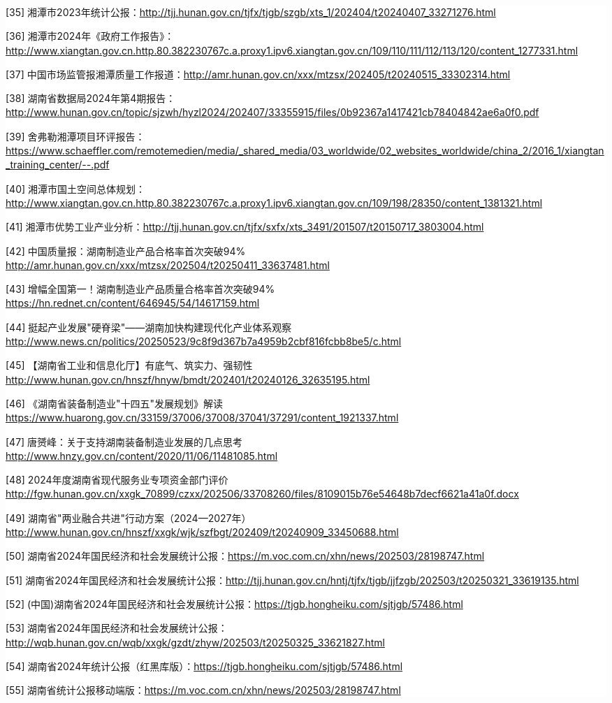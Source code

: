 [35] 湘潭市2023年统计公报：http://tjj.hunan.gov.cn/tjfx/tjgb/szgb/xts_1/202404/t20240407_33271276.html

[36] 湘潭市2024年《政府工作报告》：http://www.xiangtan.gov.cn.http.80.382230767c.a.proxy1.ipv6.xiangtan.gov.cn/109/110/111/112/113/120/content_1277331.html

[37] 中国市场监管报湘潭质量工作报道：http://amr.hunan.gov.cn/xxx/mtzsx/202405/t20240515_33302314.html

[38] 湖南省数据局2024年第4期报告：http://www.hunan.gov.cn/topic/sjzwh/hyzl2024/202407/33355915/files/0b92367a1417421cb78404842ae6a0f0.pdf

[39] 舍弗勒湘潭项目环评报告：https://www.schaeffler.com/remotemedien/media/_shared_media/03_worldwide/02_websites_worldwide/china_2/2016_1/xiangtan_training_center/--.pdf

[40] 湘潭市国土空间总体规划：http://www.xiangtan.gov.cn.http.80.382230767c.a.proxy1.ipv6.xiangtan.gov.cn/109/198/28350/content_1381321.html

[41] 湘潭市优势工业产业分析：http://tjj.hunan.gov.cn/tjfx/sxfx/xts_3491/201507/t20150717_3803004.html

[42] 中国质量报：湖南制造业产品合格率首次突破94%  
http://amr.hunan.gov.cn/xxx/mtzsx/202504/t20250411_33637481.html

[43] 增幅全国第一！湖南制造业产品质量合格率首次突破94%  
https://hn.rednet.cn/content/646945/54/14617159.html

[44] 挺起产业发展"硬脊梁"——湖南加快构建现代化产业体系观察  
http://www.news.cn/politics/20250523/9c8f9d367b7a4959b2cbf816fcbb8be5/c.html

[45] 【湖南省工业和信息化厅】有底气、筑实力、强韧性  
http://www.hunan.gov.cn/hnszf/hnyw/bmdt/202401/t20240126_32635195.html

[46] 《湖南省装备制造业"十四五"发展规划》解读  
https://www.huarong.gov.cn/33159/37006/37008/37041/37291/content_1921337.html

[47] 唐赟峰：关于支持湖南装备制造业发展的几点思考  
http://www.hnzy.gov.cn/content/2020/11/06/11481085.html

[48] 2024年度湖南省现代服务业专项资金部门评价  
http://fgw.hunan.gov.cn/xxgk_70899/czxx/202506/33708260/files/8109015b76e54648b7decf6621a41a0f.docx

[49] 湖南省"两业融合共进"行动方案（2024—2027年）  
http://www.hunan.gov.cn/hnszf/xxgk/wjk/szfbgt/202409/t20240909_33450688.html

[50] 湖南省2024年国民经济和社会发展统计公报：https://m.voc.com.cn/xhn/news/202503/28198747.html

[51] 湖南省2024年国民经济和社会发展统计公报：http://tjj.hunan.gov.cn/hntj/tjfx/tjgb/jjfzgb/202503/t20250321_33619135.html

[52] (中国)湖南省2024年国民经济和社会发展统计公报：https://tjgb.hongheiku.com/sjtjgb/57486.html

[53] 湖南省2024年国民经济和社会发展统计公报：http://wqb.hunan.gov.cn/wqb/xxgk/gzdt/zhyw/202503/t20250325_33621827.html

[54] 湖南省2024年统计公报（红黑库版）：https://tjgb.hongheiku.com/sjtjgb/57486.html

[55] 湖南省统计公报移动端版：https://m.voc.com.cn/xhn/news/202503/28198747.html

